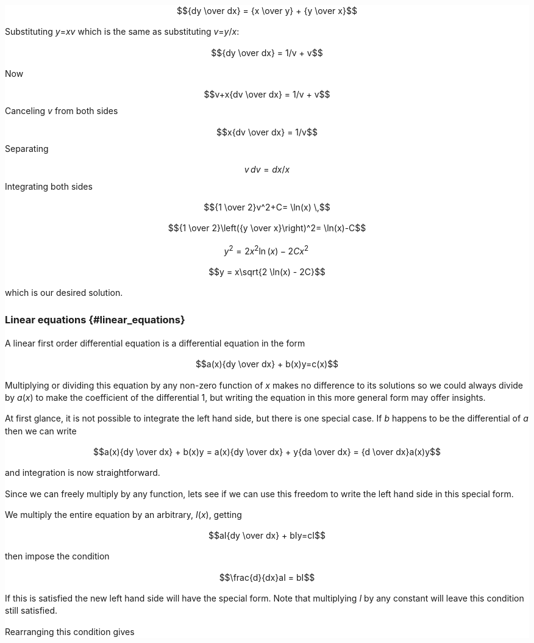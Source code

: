 $${dy \over dx} = {x \over y} + {y \over x}$$

Substituting *y*=*xv* which is the same as substituting *v*=*y*/*x*:

$${dy \over dx} = 1/v + v$$

Now

$$v+x{dv \over dx} = 1/v + v$$ Canceling *v* from both sides

$$x{dv \over dx} = 1/v$$ Separating

$$v\, dv = dx/x$$ Integrating both sides

$${1 \over 2}v^2+C= \ln(x) \,$$

$${1 \over 2}\left({y \over x}\right)^2= \ln(x)-C$$

$$y^2 = 2x^2 \ln(x) - 2Cx^2 \,$$

$$y = x\sqrt{2 \ln(x) - 2C}$$

which is our desired solution.

### Linear equations {#linear_equations}

A linear first order differential equation is a differential equation in
the form

$$a(x){dy \over dx} + b(x)y=c(x)$$

Multiplying or dividing this equation by any non-zero function of *x*
makes no difference to its solutions so we could always divide by
*a*(*x*) to make the coefficient of the differential 1, but writing the
equation in this more general form may offer insights.

At first glance, it is not possible to integrate the left hand side, but
there is one special case. If *b* happens to be the differential of *a*
then we can write

$$a(x){dy \over dx} + b(x)y = a(x){dy \over dx} + y{da \over dx}
= {d \over dx}a(x)y$$

and integration is now straightforward.

Since we can freely multiply by any function, lets see if we can use
this freedom to write the left hand side in this special form.

We multiply the entire equation by an arbitrary, *I*(*x*), getting

$$aI{dy \over dx} + bIy=cI$$

then impose the condition

$$\frac{d}{dx}aI = bI$$

If this is satisfied the new left hand side will have the special form.
Note that multiplying *I* by any constant will leave this condition
still satisfied.

Rearranging this condition gives
